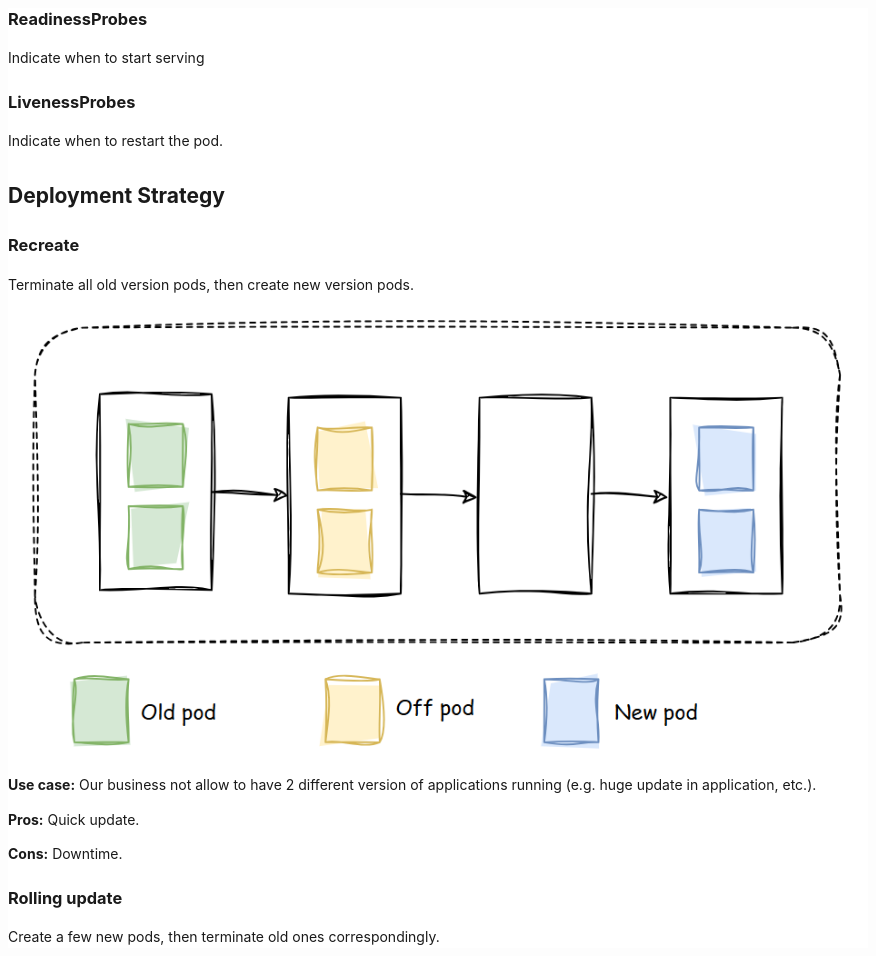 ### ReadinessProbes

Indicate when to start serving

### LivenessProbes

Indicate when to restart the pod.

## Deployment Strategy

### Recreate
Terminate all old version pods, then create new version pods.


![img_5.png](media/recreate.png)

**Use case:** Our business not allow to have 2 different version of 
applications running (e.g. huge update in application, etc.).

**Pros:** Quick update.

**Cons:** Downtime.

### Rolling update
Create a few new pods, then terminate old ones correspondingly.

